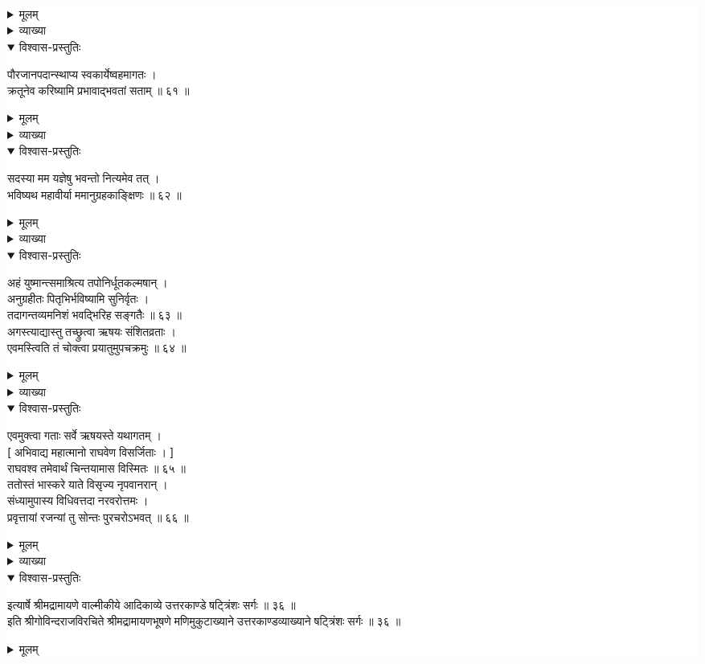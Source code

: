 <details><summary>मूलम्</summary></details>

<details><summary>व्याख्या</summary></details>

<details open><summary>विश्वास-प्रस्तुतिः</summary>

पौरजानपदान्स्थाप्य स्वकार्येष्वहमागतः ।  
क्रतूनेव करिष्यामि प्रभावाद्भवतां सताम् ॥ ६१ ॥
</details>

<details><summary>मूलम्</summary></details>

<details><summary>व्याख्या</summary></details>

<details open><summary>विश्वास-प्रस्तुतिः</summary>

सदस्या मम यज्ञेषु भवन्तो नित्यमेव तत् ।  
भविष्यथ महावीर्या ममानुग्रहकाङ्क्षिणः ॥ ६२ ॥
</details>

<details><summary>मूलम्</summary></details>

<details><summary>व्याख्या</summary></details>

<details open><summary>विश्वास-प्रस्तुतिः</summary>

अहं युष्मान्त्समाश्रित्य तपोनिर्धूतकल्मषान् ।  
अनुग्रहीतः पितृभिर्भविष्यामि सुनिर्वृतः ।  
तदागन्तव्यमनिशं भवद्भिरिह सङ्गतैः ॥ ६३ ॥  
अगस्त्याद्यास्तु तच्छ्रुत्वा ऋषयः संशितव्रताः ।  
एवमस्त्विति तं चोक्त्वा प्रयातुमुपचक्रमुः ॥ ६४ ॥
</details>

<details><summary>मूलम्</summary></details>

<details><summary>व्याख्या</summary></details>

<details open><summary>विश्वास-प्रस्तुतिः</summary>

एवमुक्त्वा गताः सर्वे ऋषयस्ते यथागतम् ।  
\[ अभिवाद्य महात्मानो राघवेण विसर्जिताः । \]  
राघवश्व तमेवार्थं चिन्तयामास विस्मितः ॥ ६५ ॥  
ततोस्तं भास्करे याते विसृज्य नृपवानरान् ।  
संध्यामुपास्य विधिवत्तदा नरवरोत्तमः ।  
प्रवृत्तायां रजन्यां तु सोन्तः पुरचरोऽभवत् ॥ ६६ ॥
</details>

<details><summary>मूलम्</summary></details>

<details><summary>व्याख्या</summary></details>

<details open><summary>विश्वास-प्रस्तुतिः</summary>

इत्यार्षे श्रीमद्रामायणे वाल्मीकीये आदिकाव्ये उत्तरकाण्डे षट्त्रिंशः सर्गः ॥ ३६ ॥  
इति श्रीगोविन्दराजविरचिते श्रीमद्रामायणभूषणे मणिमुकुटाख्याने उत्तरकाण्डव्याख्याने षट्त्रिंशः सर्गः ॥ ३६ ॥
</details>

<details><summary>मूलम्</summary></details>

